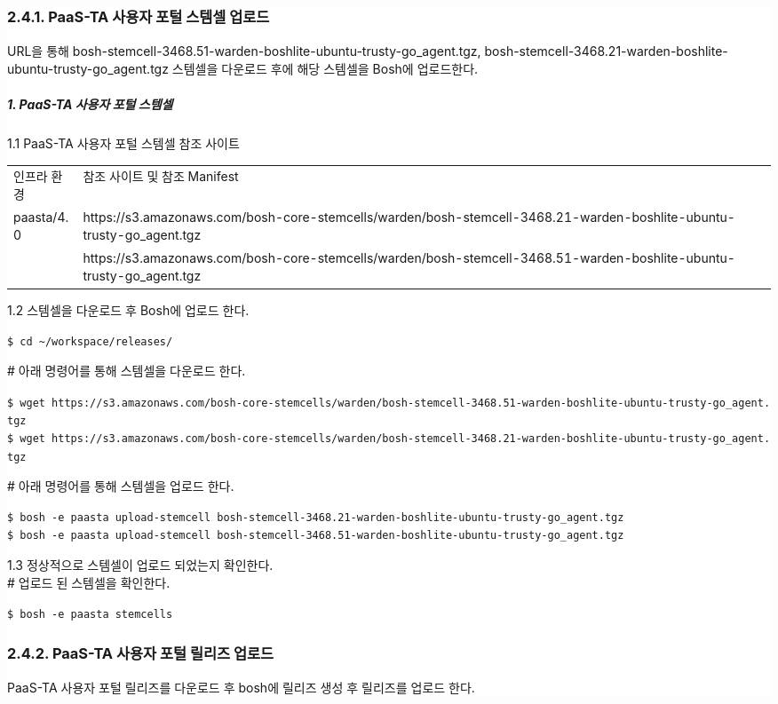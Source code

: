 
### <div id='15'/>2.4.1. **PaaS-TA 사용자 포털 스템셀 업로드**
URL을 통해 bosh-stemcell-3468.51-warden-boshlite-ubuntu-trusty-go_agent.tgz, bosh-stemcell-3468.21-warden-boshlite-ubuntu-trusty-go_agent.tgz 스템셀을 다운로드 후에 해당 스템셀을 Bosh에 업로드한다.

##### 1. PaaS-TA 사용자 포털 스템셀
1.1	PaaS-TA 사용자 포털 스템셀 참조 사이트
<table>
	<tr>
		<td>인프라 환경</td>
		<td>참조 사이트 및 참조 Manifest</td>
	</tr>
	<tr>
		<td rowspan="2">paasta/4.0</td>
		<td>
			<a link="https://s3.amazonaws.com/bosh-core-stemcells/warden/bosh-stemcell-3468.21-warden-boshlite-ubuntu-trusty-go_agent.tgz">
				https://s3.amazonaws.com/bosh-core-stemcells/warden/bosh-stemcell-3468.21-warden-boshlite-ubuntu-trusty-go_agent.tgz
			</a>
		</td>
	</tr>
	<tr>
		<td>
		<a link="https://s3.amazonaws.com/bosh-core-stemcells/warden/bosh-stemcell-3468.51-warden-boshlite-ubuntu-trusty-go_agent.tgz">
			https://s3.amazonaws.com/bosh-core-stemcells/warden/bosh-stemcell-3468.51-warden-boshlite-ubuntu-trusty-go_agent.tgz
		</td>
	</tr>
</table>


1.2	스템셀을 다운로드 후 Bosh에 업로드 한다.

	$ cd ~/workspace/releases/

\# 아래 명령어를 통해 스템셀을 다운로드 한다.

	$ wget https://s3.amazonaws.com/bosh-core-stemcells/warden/bosh-stemcell-3468.51-warden-boshlite-ubuntu-trusty-go_agent.tgz
	$ wget https://s3.amazonaws.com/bosh-core-stemcells/warden/bosh-stemcell-3468.21-warden-boshlite-ubuntu-trusty-go_agent.tgz

\# 아래 명령어를 통해 스템셀을 업로드 한다.

	$ bosh -e paasta upload-stemcell bosh-stemcell-3468.21-warden-boshlite-ubuntu-trusty-go_agent.tgz
	$ bosh -e paasta upload-stemcell bosh-stemcell-3468.51-warden-boshlite-ubuntu-trusty-go_agent.tgz

1.3	정상적으로 스템셀이 업로드 되었는지 확인한다.  
\# 업로드 된 스템셀을 확인한다.

	$ bosh -e paasta stemcells

### <div id='16'/>2.4.2. **PaaS-TA 사용자 포털 릴리즈 업로드**
PaaS-TA 사용자 포털 릴리즈를 다운로드 후 bosh에 릴리즈 생성 후 릴리즈를 업로드 한다.

